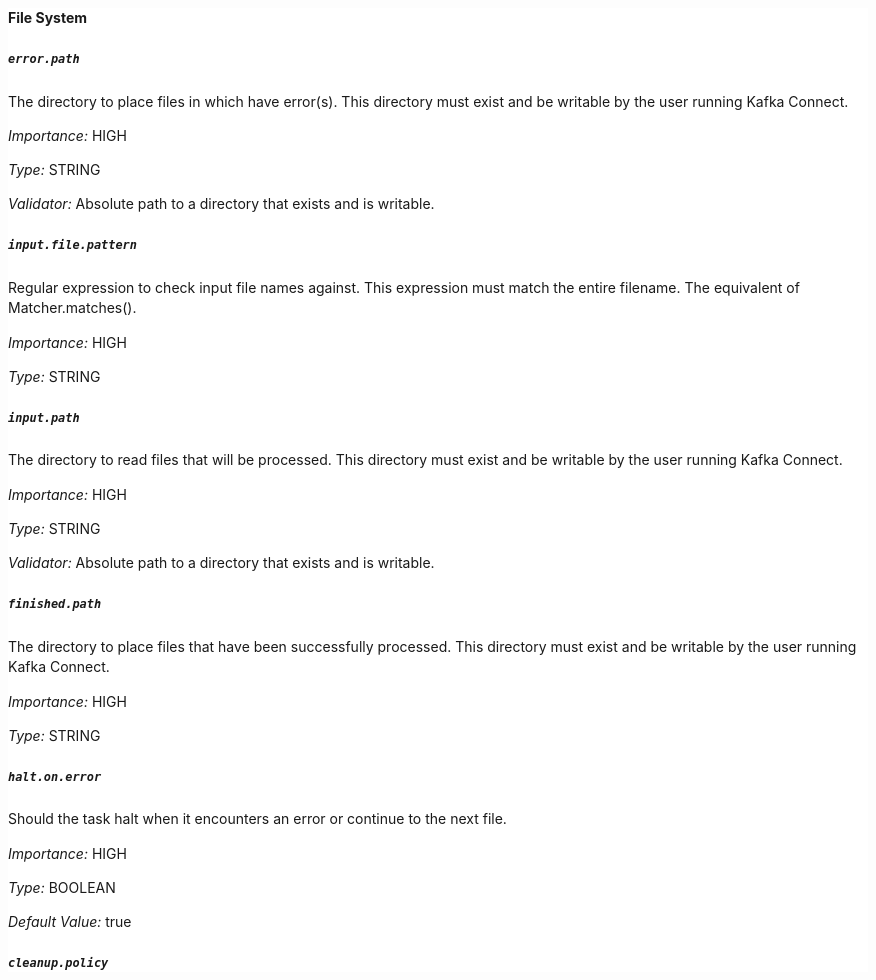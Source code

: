 #### File System


##### `error.path`

The directory to place files in which have error(s). This directory must exist and be writable by the user running Kafka Connect.

*Importance:* HIGH

*Type:* STRING

*Validator:* Absolute path to a directory that exists and is writable.



##### `input.file.pattern`

Regular expression to check input file names against. This expression must match the entire filename. The equivalent of Matcher.matches().

*Importance:* HIGH

*Type:* STRING



##### `input.path`

The directory to read files that will be processed. This directory must exist and be writable by the user running Kafka Connect.

*Importance:* HIGH

*Type:* STRING

*Validator:* Absolute path to a directory that exists and is writable.



##### `finished.path`

The directory to place files that have been successfully processed. This directory must exist and be writable by the user running Kafka Connect.

*Importance:* HIGH

*Type:* STRING



##### `halt.on.error`

Should the task halt when it encounters an error or continue to the next file.

*Importance:* HIGH

*Type:* BOOLEAN

*Default Value:* true



##### `cleanup.policy`
